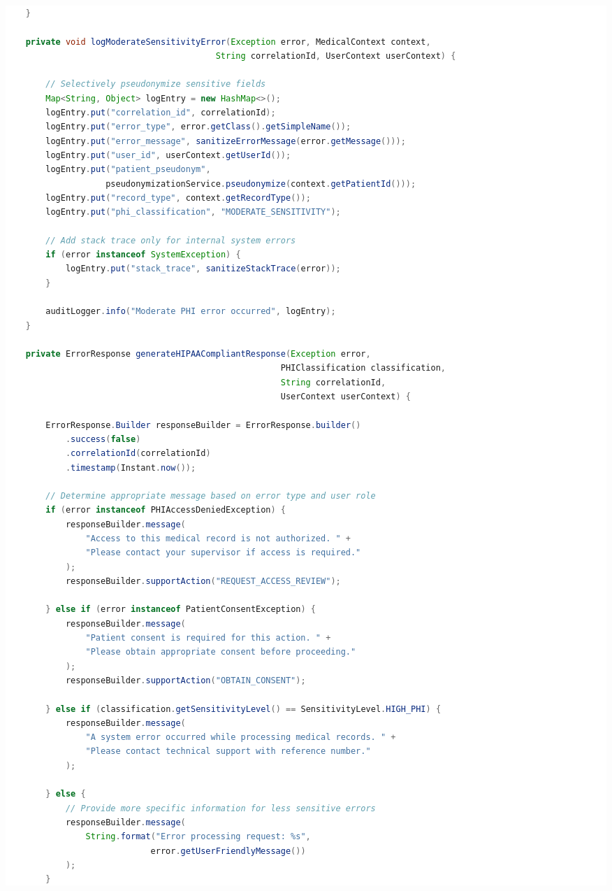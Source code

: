 ```java
    }

    private void logModerateSensitivityError(Exception error, MedicalContext context,
                                          String correlationId, UserContext userContext) {

        // Selectively pseudonymize sensitive fields
        Map<String, Object> logEntry = new HashMap<>();
        logEntry.put("correlation_id", correlationId);
        logEntry.put("error_type", error.getClass().getSimpleName());
        logEntry.put("error_message", sanitizeErrorMessage(error.getMessage()));
        logEntry.put("user_id", userContext.getUserId());
        logEntry.put("patient_pseudonym",
                    pseudonymizationService.pseudonymize(context.getPatientId()));
        logEntry.put("record_type", context.getRecordType());
        logEntry.put("phi_classification", "MODERATE_SENSITIVITY");

        // Add stack trace only for internal system errors
        if (error instanceof SystemException) {
            logEntry.put("stack_trace", sanitizeStackTrace(error));
        }

        auditLogger.info("Moderate PHI error occurred", logEntry);
    }

    private ErrorResponse generateHIPAACompliantResponse(Exception error,
                                                       PHIClassification classification,
                                                       String correlationId,
                                                       UserContext userContext) {

        ErrorResponse.Builder responseBuilder = ErrorResponse.builder()
            .success(false)
            .correlationId(correlationId)
            .timestamp(Instant.now());

        // Determine appropriate message based on error type and user role
        if (error instanceof PHIAccessDeniedException) {
            responseBuilder.message(
                "Access to this medical record is not authorized. " +
                "Please contact your supervisor if access is required."
            );
            responseBuilder.supportAction("REQUEST_ACCESS_REVIEW");

        } else if (error instanceof PatientConsentException) {
            responseBuilder.message(
                "Patient consent is required for this action. " +
                "Please obtain appropriate consent before proceeding."
            );
            responseBuilder.supportAction("OBTAIN_CONSENT");

        } else if (classification.getSensitivityLevel() == SensitivityLevel.HIGH_PHI) {
            responseBuilder.message(
                "A system error occurred while processing medical records. " +
                "Please contact technical support with reference number."
            );

        } else {
            // Provide more specific information for less sensitive errors
            responseBuilder.message(
                String.format("Error processing request: %s",
                             error.getUserFriendlyMessage())
            );
        }

```